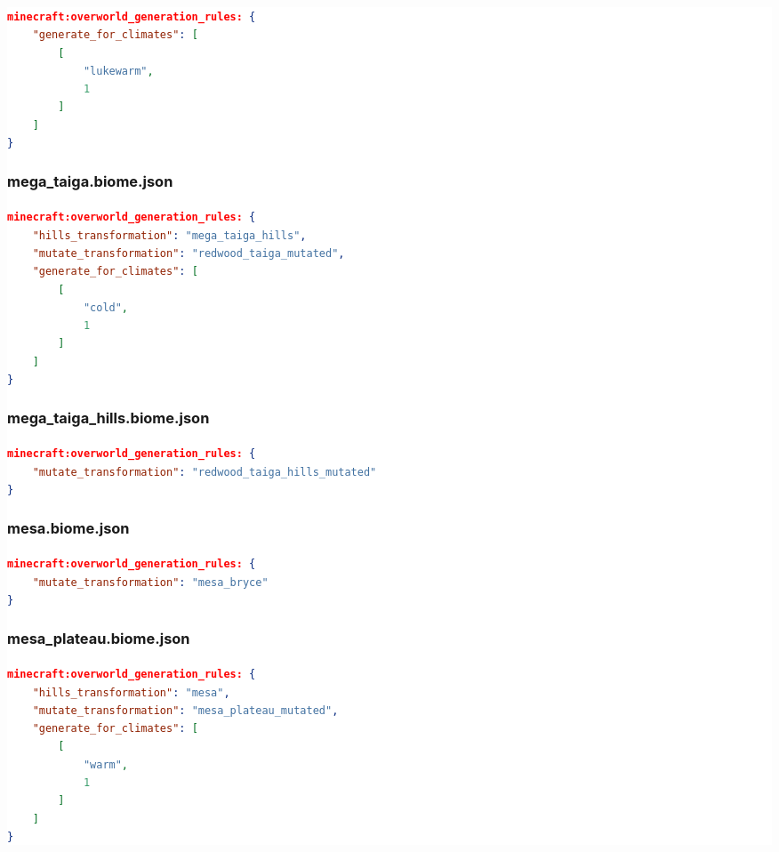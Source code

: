 ```JSON
minecraft:overworld_generation_rules: {
    "generate_for_climates": [
        [
            "lukewarm",
            1
        ]
    ]
}
```

### mega_taiga.biome.json

```JSON
minecraft:overworld_generation_rules: {
    "hills_transformation": "mega_taiga_hills",
    "mutate_transformation": "redwood_taiga_mutated",
    "generate_for_climates": [
        [
            "cold",
            1
        ]
    ]
}
```

### mega_taiga_hills.biome.json

```JSON
minecraft:overworld_generation_rules: {
    "mutate_transformation": "redwood_taiga_hills_mutated"
}
```

### mesa.biome.json

```JSON
minecraft:overworld_generation_rules: {
    "mutate_transformation": "mesa_bryce"
}
```

### mesa_plateau.biome.json

```JSON
minecraft:overworld_generation_rules: {
    "hills_transformation": "mesa",
    "mutate_transformation": "mesa_plateau_mutated",
    "generate_for_climates": [
        [
            "warm",
            1
        ]
    ]
}
```
